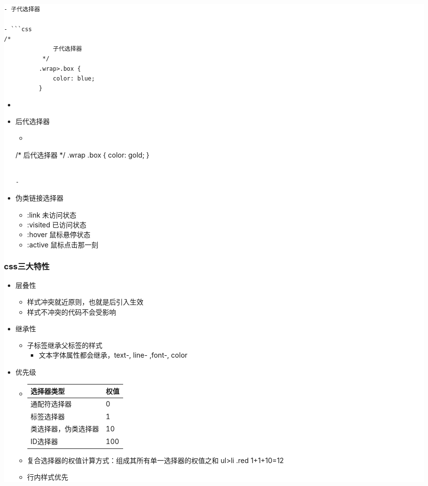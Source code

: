   ```
- 子代选择器

  - ```css
  /* 
                子代选择器
             */
            .wrap>.box {
                color: blue;
            }
  ```
    
  - 

- 后代选择器

  - ```css
  /* 后代选择器 */
            .wrap .box {
                color: gold;
            }
    ```
    
  - 

- 伪类链接选择器

  - :link 未访问状态
  - :visited 已访问状态
  - :hover 鼠标悬停状态
  - :active 鼠标点击那一刻

### css三大特性

+ 层叠性
  + 样式冲突就近原则，也就是后引入生效
  + 样式不冲突的代码不会受影响

+ 继承性
  
  + 子标签继承父标签的样式
    + 文本字体属性都会继承，text-, line- ,font-, color
  
+ 优先级

  + | 选择器类型           | 权值 |
    | -------------------- | ---- |
    | 通配符选择器         | 0    |
    | 标签选择器           | 1    |
    | 类选择器，伪类选择器 | 10   |
    | ID选择器             | 100  |

  + 复合选择器的权值计算方式：组成其所有单一选择器的权值之和  ul>li .red  1+1+10=12

  + 行内样式优先
